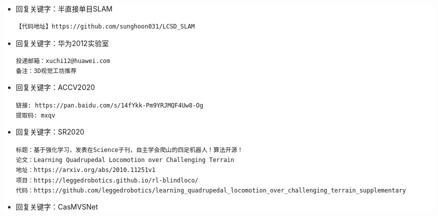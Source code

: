   

- 回复关键字：半直接单目SLAM

  ```
  【代码地址】https://github.com/sunghoon031/LCSD_SLAM
  
  ```

- 回复关键字：华为2012实验室

  ```
  投递邮箱：xuchi12@huawei.com
  备注：3D视觉工坊推荐
  ```

- 回复关键字：ACCV2020

  ```
  链接: https://pan.baidu.com/s/14fYkk-Pm9YRJMQF4Uw8-Og
  提取码: mxqv
  ```

- 回复关键字：SR2020

  ```
  标题：基于强化学习，发表在Science子刊，自主学会爬山的四足机器人！算法开源！
  论文：Learning Quadrupedal Locomotion over Challenging Terrain
  地址：https://arxiv.org/abs/2010.11251v1
  项目：https://leggedrobotics.github.io/rl-blindloco/
  代码：https://github.com/leggedrobotics/learning_quadrupedal_locomotion_over_challenging_terrain_supplementary
  ```

- 回复关键字：CasMVSNet

  ```

